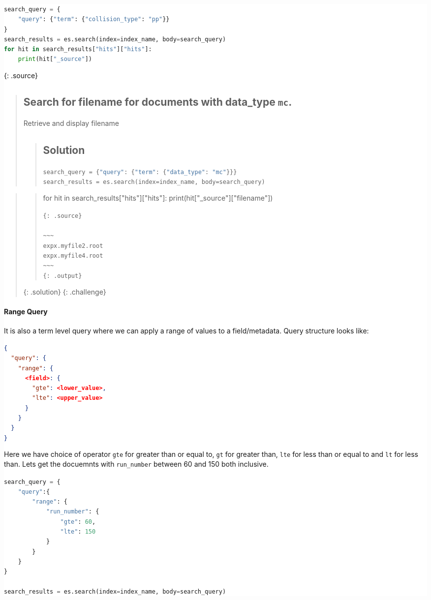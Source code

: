 ```python
search_query = {
    "query": {"term": {"collision_type": "pp"}}
}
search_results = es.search(index=index_name, body=search_query)
for hit in search_results["hits"]["hits"]:
    print(hit["_source"])
```

{: .source}

> ## Search for filename for documents with data_type `mc`.
>
> Retrieve and display filename
>
> > ## Solution
> >
> > ```python
> > search_query = {"query": {"term": {"data_type": "mc"}}}
> > search_results = es.search(index=index_name, body=search_query)

> > for hit in search_results["hits"]["hits"]:
        print(hit["_source"]["filename"])
> > ```
> > {: .source}
> >
> > ~~~
> > expx.myfile2.root
> > expx.myfile4.root
> > ~~~
> > {: .output}
> {: .solution}
{: .challenge}

#### Range Query
It is also a term level query where we can apply a range of values to a field/metadata.
Query structure looks like:
```JSON
{
  "query": {
    "range": {
      <field>: {
        "gte": <lower_value>,
        "lte": <upper_value>
      }
    }
  }
}
```
Here we have choice of operator `gte` for greater than or equal to, `gt` for  greater than, `lte` for less than or equal to
and `lt` for less than.
Lets get the docuemnts with `run_number` between 60 and 150 both inclusive.
```python
search_query = {
    "query":{
        "range": {
            "run_number": {
                "gte": 60,
                "lte": 150
            }
        }
    }
}

search_results = es.search(index=index_name, body=search_query)
```